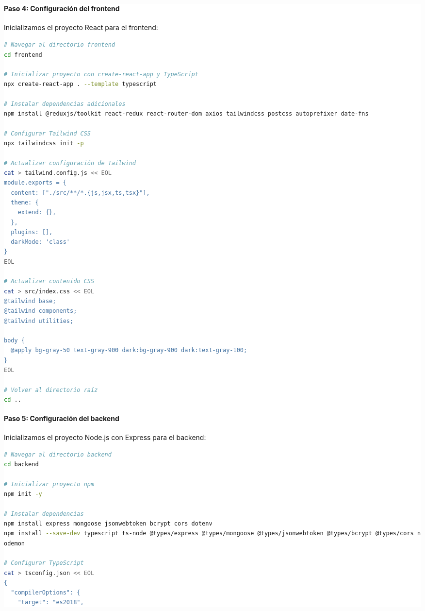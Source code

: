 #### Paso 4: Configuración del frontend

Inicializamos el proyecto React para el frontend:

```bash
# Navegar al directorio frontend
cd frontend

# Inicializar proyecto con create-react-app y TypeScript
npx create-react-app . --template typescript

# Instalar dependencias adicionales
npm install @reduxjs/toolkit react-redux react-router-dom axios tailwindcss postcss autoprefixer date-fns

# Configurar Tailwind CSS
npx tailwindcss init -p

# Actualizar configuración de Tailwind
cat > tailwind.config.js << EOL
module.exports = {
  content: ["./src/**/*.{js,jsx,ts,tsx}"],
  theme: {
    extend: {},
  },
  plugins: [],
  darkMode: 'class'
}
EOL

# Actualizar contenido CSS
cat > src/index.css << EOL
@tailwind base;
@tailwind components;
@tailwind utilities;

body {
  @apply bg-gray-50 text-gray-900 dark:bg-gray-900 dark:text-gray-100;
}
EOL

# Volver al directorio raíz
cd ..
```

#### Paso 5: Configuración del backend

Inicializamos el proyecto Node.js con Express para el backend:

```bash
# Navegar al directorio backend
cd backend

# Inicializar proyecto npm
npm init -y

# Instalar dependencias
npm install express mongoose jsonwebtoken bcrypt cors dotenv
npm install --save-dev typescript ts-node @types/express @types/mongoose @types/jsonwebtoken @types/bcrypt @types/cors nodemon

# Configurar TypeScript
cat > tsconfig.json << EOL
{
  "compilerOptions": {
    "target": "es2018",
```
